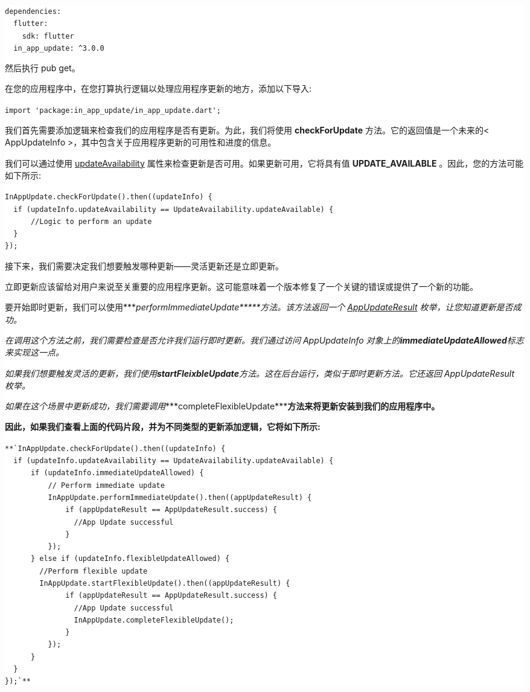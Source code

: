 ```
dependencies:
  flutter:
    sdk: flutter
  in_app_update: ^3.0.0
```

然后执行 pub get。

在您的应用程序中，在您打算执行逻辑以处理应用程序更新的地方，添加以下导入:

```
import 'package:in_app_update/in_app_update.dart';
```

我们首先需要添加逻辑来检查我们的应用程序是否有更新。为此，我们将使用 ****checkForUpdate**** 方法。它的返回值是一个未来的< AppUpdateInfo >，其中包含关于应用程序更新的可用性和进度的信息。

我们可以通过使用 [updateAvailability](https://developer.android.com/reference/com/google/android/play/core/install/model/UpdateAvailability) 属性来检查更新是否可用。如果更新可用，它将具有值 ****UPDATE_AVAILABLE**** 。因此，您的方法可能如下所示:

```
InAppUpdate.checkForUpdate().then((updateInfo) {
  if (updateInfo.updateAvailability == UpdateAvailability.updateAvailable) {
      //Logic to perform an update 
  }
});
```

接下来，我们需要决定我们想要触发哪种更新——灵活更新还是立即更新。

立即更新应该留给对用户来说至关重要的应用程序更新。这可能意味着一个版本修复了一个关键的错误或提供了一个新的功能。

要开始即时更新，我们可以使用****performImmediateUpdate*****方法。该方法返回一个 [AppUpdateResult](https://developer.android.com/reference/com/google/android/play/core/ktx/AppUpdateResult) 枚举，让您知道更新是否成功。*

*在调用这个方法之前，我们需要检查是否允许我们运行即时更新。我们通过访问 AppUpdateInfo 对象上的****immediateUpdateAllowed****标志来实现这一点。*

*如果我们想要触发灵活的更新，我们使用****startFleixbleUpdate****方法。这在后台运行，类似于即时更新方法。它还返回 AppUpdateResult 枚举。*

*如果在这个场景中更新成功，我们需要调用****completeFlexibleUpdate*****方法来将更新安装到我们的应用程序中。**

**因此，如果我们查看上面的代码片段，并为不同类型的更新添加逻辑，它将如下所示:**

```
**`InAppUpdate.checkForUpdate().then((updateInfo) {
  if (updateInfo.updateAvailability == UpdateAvailability.updateAvailable) {
      if (updateInfo.immediateUpdateAllowed) {
          // Perform immediate update
          InAppUpdate.performImmediateUpdate().then((appUpdateResult) {
              if (appUpdateResult == AppUpdateResult.success) {
                //App Update successful
              }
          });
      } else if (updateInfo.flexibleUpdateAllowed) {
        //Perform flexible update
        InAppUpdate.startFlexibleUpdate().then((appUpdateResult) {
              if (appUpdateResult == AppUpdateResult.success) {
                //App Update successful
                InAppUpdate.completeFlexibleUpdate();
              }
          });
      }
  }
});`**
```
